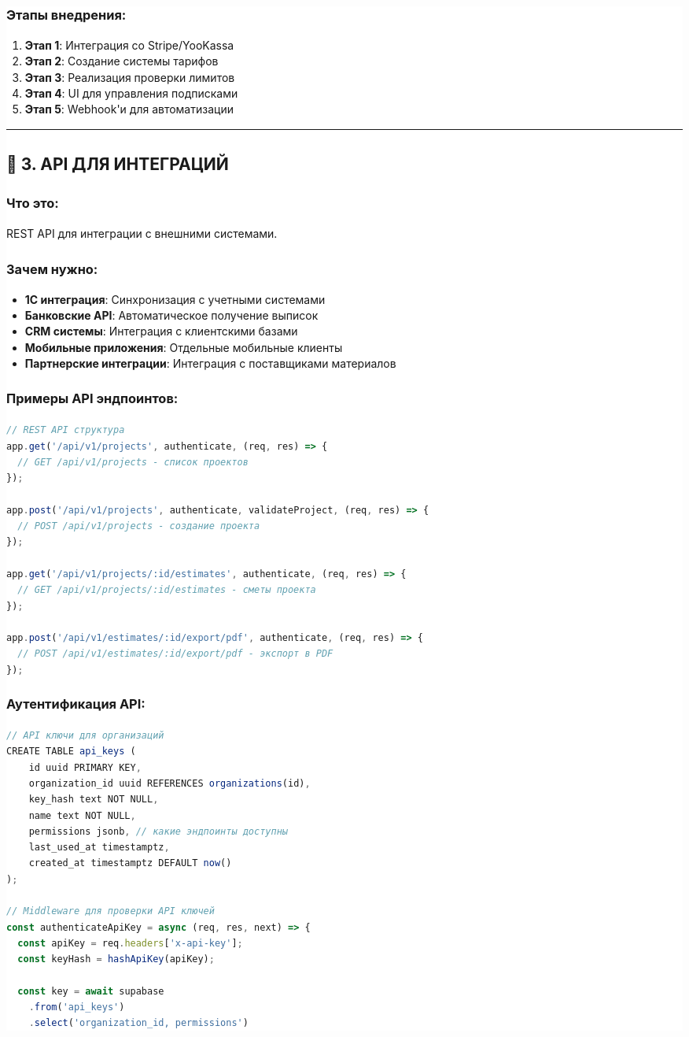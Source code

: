 ### Этапы внедрения:
1. **Этап 1**: Интеграция со Stripe/YooKassa
2. **Этап 2**: Создание системы тарифов
3. **Этап 3**: Реализация проверки лимитов
4. **Этап 4**: UI для управления подписками
5. **Этап 5**: Webhook'и для автоматизации

---

## 🔌 3. API ДЛЯ ИНТЕГРАЦИЙ

### Что это:
REST API для интеграции с внешними системами.

### Зачем нужно:
- **1C интеграция**: Синхронизация с учетными системами
- **Банковские API**: Автоматическое получение выписок
- **CRM системы**: Интеграция с клиентскими базами
- **Мобильные приложения**: Отдельные мобильные клиенты
- **Партнерские интеграции**: Интеграция с поставщиками материалов

### Примеры API эндпоинтов:
```typescript
// REST API структура
app.get('/api/v1/projects', authenticate, (req, res) => {
  // GET /api/v1/projects - список проектов
});

app.post('/api/v1/projects', authenticate, validateProject, (req, res) => {
  // POST /api/v1/projects - создание проекта
});

app.get('/api/v1/projects/:id/estimates', authenticate, (req, res) => {
  // GET /api/v1/projects/:id/estimates - сметы проекта
});

app.post('/api/v1/estimates/:id/export/pdf', authenticate, (req, res) => {
  // POST /api/v1/estimates/:id/export/pdf - экспорт в PDF
});
```

### Аутентификация API:
```typescript
// API ключи для организаций
CREATE TABLE api_keys (
    id uuid PRIMARY KEY,
    organization_id uuid REFERENCES organizations(id),
    key_hash text NOT NULL,
    name text NOT NULL,
    permissions jsonb, // какие эндпоинты доступны
    last_used_at timestamptz,
    created_at timestamptz DEFAULT now()
);

// Middleware для проверки API ключей
const authenticateApiKey = async (req, res, next) => {
  const apiKey = req.headers['x-api-key'];
  const keyHash = hashApiKey(apiKey);
  
  const key = await supabase
    .from('api_keys')
    .select('organization_id, permissions')
```

  [UserRole.OWNER]: {
  [UserRole.ESTIMATOR]: {
